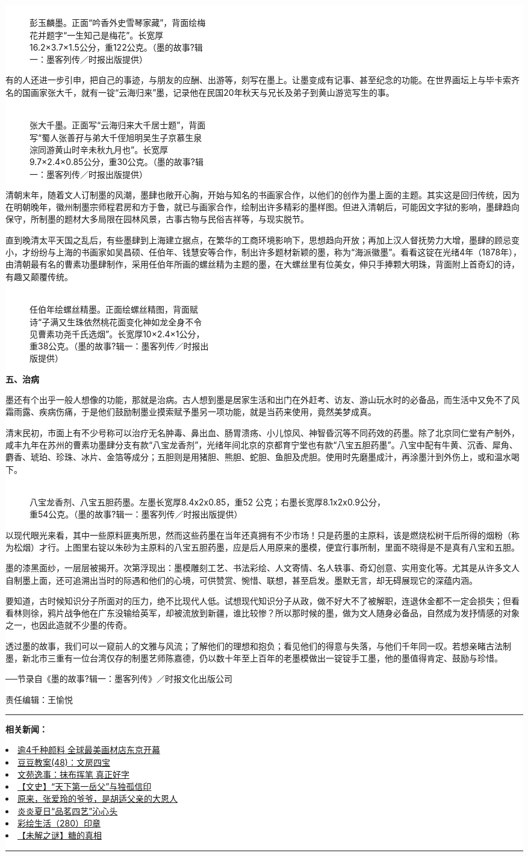 <figure id="attachment_8063435" aria-describedby="caption-attachment-8063435" style="width: 300px" class="wp-caption aligncenter"><a target="_blank" href="https://i.epochtimes.com/assets/uploads/2016/07/1607040149172357.jpg"><img class="size-large wp-image-8063435" title="" src="https://i.epochtimes.com/assets/uploads/2016/07/1607040149172357-600x1196.jpg" alt="" width="300" b="598" /></a><figcaption id="caption-attachment-8063435" class="wp-caption-text">彭玉麟墨。正面“吟香外史雪琴家藏”，背面绘梅花并题字“一生知己是梅花”。长宽厚16.2&#215;3.7&#215;1.5公分，重122公克。（墨的故事?辑一：墨客列传／时报出版提供）</figcaption></figure>
<p>有的人还进一步引申，把自己的事迹，与朋友的应酬、出游等，刻写在墨上。让墨变成有记事、甚至纪念的功能。在世界画坛上与毕卡索齐名的国画家张大千，就有一锭“云海归来”墨，记录他在民国20年秋天与兄长及弟子到黄山游览写生的事。</p>
<figure id="attachment_8063433" aria-describedby="caption-attachment-8063433" style="width: 300px" class="wp-caption aligncenter"><a target="_blank" href="https://i.epochtimes.com/assets/uploads/2016/07/1607040149082357.jpg"><img class="size-large wp-image-8063433" title="" src="https://i.epochtimes.com/assets/uploads/2016/07/1607040149082357-600x1119.jpg" alt="" width="300" b="560" /></a><figcaption id="caption-attachment-8063433" class="wp-caption-text">张大千墨。正面写“云海归来大千居士题”，背面写“蜀人张善孖与弟大千侄旭明吴生子京慕生泉淙同游黄山时辛未秋九月也”。长宽厚9.7&#215;2.4&#215;0.85公分，重30公克。（墨的故事?辑一：墨客列传／时报出版提供）</figcaption></figure>
<p>清朝末年，随着文人订制墨的风潮，墨肆也敞开心胸，开始与知名的书画家合作，以他们的创作为墨上面的主题。其实这是回归传统，因为在明朝晚年，徽州制墨宗师程君房和方于鲁，就已与画家合作，绘制出许多精彩的墨样图。但进入清朝后，可能因文字狱的影响，墨肆趋向保守，所制墨的题材大多局限在园林风景，古事古物与民俗吉祥等，与现实脱节。</p>
<p>直到晚清太平天国之乱后，有些墨肆到上海建立据点，在繁华的工商环境影响下，思想趋向开放；再加上汉人督抚势力大增，墨肆的顾忌变小，才纷纷与上海的书画家如吴昌硕、任伯年、钱慧安等合作，制出许多题材新颖的墨，称为“海派徽墨”。看看这锭在光绪4年（1878年），由清朝最有名的曹素功墨肆制作，采用任伯年所画的螺丝精为主题的墨，在大螺丝里有位美女，伸只手捧颗大明珠，背面附上首奇幻的诗，有趣又颠覆传统。</p>
<figure id="attachment_8063377" aria-describedby="caption-attachment-8063377" style="width: 300px" class="wp-caption aligncenter"><a target="_blank" href="https://i.epochtimes.com/assets/uploads/2016/07/1607040205322357.jpg"><img class="size-large wp-image-8063377" title="" src="https://i.epochtimes.com/assets/uploads/2016/07/1607040205322357-600x1176.jpg" alt="" width="300" b="588" /></a><figcaption id="caption-attachment-8063377" class="wp-caption-text">任伯年绘螺丝精墨。正面绘螺丝精图，背面赋诗“子满又生珠依然桃花面变化神如龙全身不令见曹素功尧千氏选烟”。长宽厚10&#215;2.4&#215;1公分，重38公克。（墨的故事?辑一：墨客列传／时报出版提供）</figcaption></figure>
<p><strong>五、治病</strong></p>
<p>墨还有个出乎一般人想像的功能，那就是治病。古人想到墨是居家生活和出门在外赶考、访友、游山玩水时的必备品，而生活中又免不了风霜雨露、疾病伤痛，于是他们鼓励制墨业摸索赋予墨另一项功能，就是当药来使用，竟然美梦成真。</p>
<p>清末民初，市面上有不少号称可以治疗无名肿毒、鼻出血、肠胃溃疡、小儿惊风、神智昏沉等不同药效的药墨。除了北京同仁堂有产制外，咸丰九年在苏州的曹素功墨肆分支有款“八宝龙香剂”，光绪年间北京的京都育宁堂也有款“<ahref="https://github.com/19920513/djy/blob/master/gb/tag/%E5%85%AB%E5%AE%9D%E4%BA%94%E8%83%86%E8%8D%AF%E5%A2%A8.md#1">八宝五胆药墨</a>”。八宝中配有牛黄、沉香、犀角、麝香、琥珀、珍珠、冰片、金箔等成分；五胆则是用猪胆、熊胆、蛇胆、鱼胆及虎胆。使用时先磨墨成汁，再涂墨汁到外伤上，或和温水喝下。</p>
<figure id="attachment_8063426" aria-describedby="caption-attachment-8063426" style="width: 600px" class="wp-caption aligncenter"><a target="_blank" href="https://i.epochtimes.com/assets/uploads/2016/07/1607040147512357.jpg"><img class="wp-image-8063426 size-large" src="https://i.epochtimes.com/assets/uploads/2016/07/1607040147512357-600x586.jpg" alt="" width="600" b="586" /></a><figcaption id="caption-attachment-8063426" class="wp-caption-text">八宝龙香剂、<ahref="https://github.com/19920513/djy/blob/master/gb/tag/%E5%85%AB%E5%AE%9D%E4%BA%94%E8%83%86%E8%8D%AF%E5%A2%A8.md#1">八宝五胆药墨</a>。左墨长宽厚8.4x2x0.85，重52 公克；右墨长宽厚8.1x2x0.9公分，重54公克。（墨的故事?辑一：墨客列传／时报出版提供）</figcaption></figure>
<p>以现代眼光来看，其中一些原料匪夷所思，然而这些药墨在当年还真拥有不少市场！只是药墨的主原料，该是燃烧松树干后所得的烟粉（称为松烟）才行。上图里右锭以朱砂为主原料的八宝五胆药墨，应是后人用原来的墨模，便宜行事所制，里面不晓得是不是真有八宝和五胆。</p>
<p>墨的漆黑面纱，一层层被揭开。次第浮现出：墨模雕刻工艺、书法彩绘、人文寄情、名人轶事、奇幻创意、实用变化等。尤其是从许多文人自制墨上面，还可追溯出当时的际遇和他们的心境，可供赞赏、惋惜、联想，甚至启发。墨默无言，却无碍展现它的深蕴内涵。</p>
<p>要知道，古时候知识分子所面对的压力，绝不比现代人低。试想现代知识分子从政，做不好大不了被解职，连退休金都不一定会损失；但看看林则徐，鸦片战争他在广东没输给英军，却被流放到新疆，谁比较惨？所以那时候的墨，做为文人随身必备品，自然成为发抒情感的对象之一，也因此造就不少墨的传奇。</p>
<p>透过墨的故事，我们可以一窥前人的文雅与风流；了解他们的理想和抱负；看见他们的得意与失落，与他们千年同一叹。若想亲睹古法制墨，新北市三重有一位台湾仅存的制墨艺师陈嘉德，仍以数十年至上百年的老墨模做出一锭锭手工墨，他的墨值得肯定、鼓励与珍惜。</p>
<p><span class="st">──</span>节录自《墨的故事?辑一：墨客列传》／时报文化出版公司</p>
<p>责任编辑：王愉悦</p>

<hr>


<strong>相关新闻：</strong>
<li><a href="https://github.com/19920513/djy/blob/master/gb/15/10/27/n4559758.md#1">逾4千种颜料 全球最美画材店东京开幕</a></li>
<li><a href="https://github.com/19920513/djy/blob/master/gb/15/12/2/n4586167.md#1">豆豆教案(48)：文房四宝</a></li>
<li><a href="https://github.com/19920513/djy/blob/master/gb/15/12/24/n4603542.md#1">文苑逸事：抹布挥笔 真正好字</a></li>
<li><a href="https://github.com/19920513/djy/blob/master/gb/16/3/8/n4657518.md#1">【文史】“天下第一岳父”与独孤信印</a></li>
<li><a href="https://github.com/19920513/djy/blob/master/gb/16/6/27/n8040897.md#1">原来，张爱玲的爷爷，是胡适父亲的大恩人</a></li>
<li><a href="https://github.com/19920513/djy/blob/master/gb/16/6/29/n8047363.md#1">炎炎夏日“品茗四艺”沁心头</a></li>
<li><a href="https://github.com/19920513/djy/blob/master/gb/16/6/29/n8049575.md#1">彩绘生活（280）印章</a></li>
<li><a href="https://github.com/19920513/djy/blob/master/gb/22/12/23/n13890128.md#1">【未解之谜】糖的真相</a></li>
<hr>
